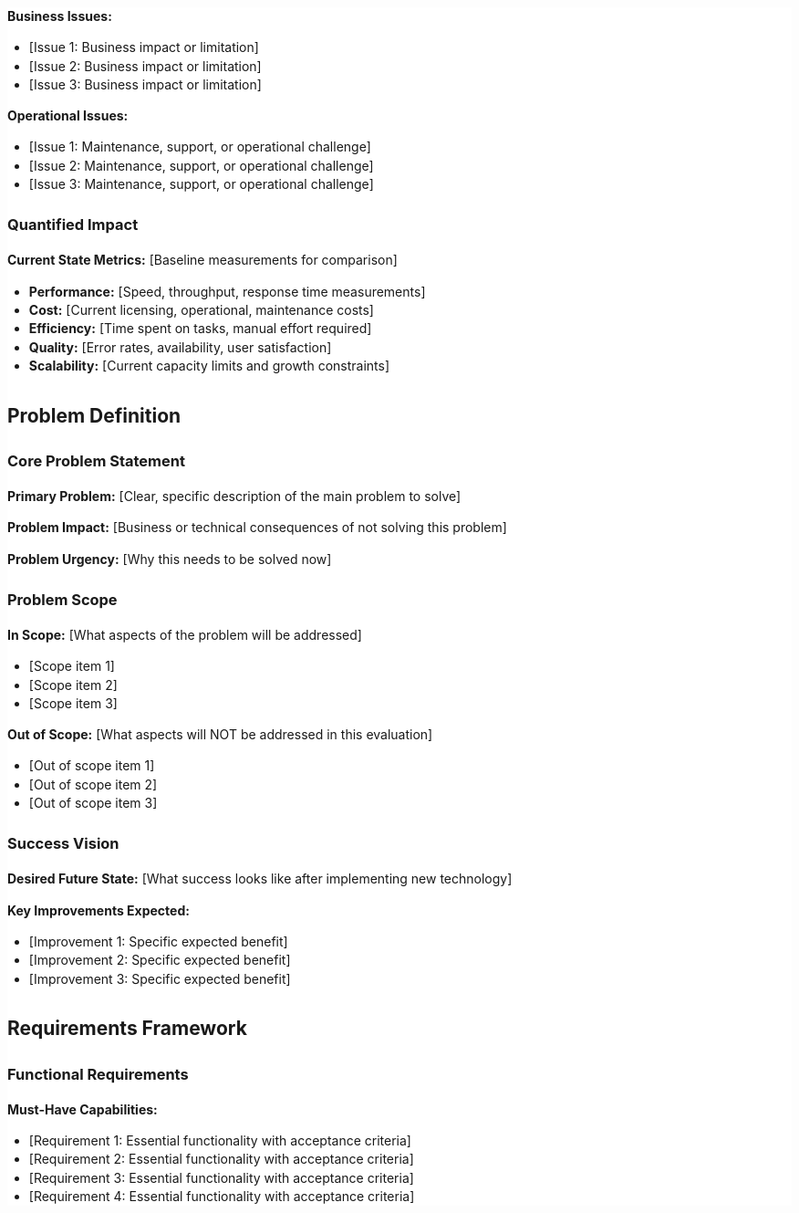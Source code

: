 **Business Issues:**
- [Issue 1: Business impact or limitation]
- [Issue 2: Business impact or limitation]
- [Issue 3: Business impact or limitation]

**Operational Issues:**
- [Issue 1: Maintenance, support, or operational challenge]
- [Issue 2: Maintenance, support, or operational challenge]
- [Issue 3: Maintenance, support, or operational challenge]

### Quantified Impact
**Current State Metrics:** [Baseline measurements for comparison]
- **Performance:** [Speed, throughput, response time measurements]
- **Cost:** [Current licensing, operational, maintenance costs]
- **Efficiency:** [Time spent on tasks, manual effort required]
- **Quality:** [Error rates, availability, user satisfaction]
- **Scalability:** [Current capacity limits and growth constraints]

## Problem Definition

### Core Problem Statement
**Primary Problem:** [Clear, specific description of the main problem to solve]

**Problem Impact:** [Business or technical consequences of not solving this problem]

**Problem Urgency:** [Why this needs to be solved now]

### Problem Scope
**In Scope:** [What aspects of the problem will be addressed]
- [Scope item 1]
- [Scope item 2]
- [Scope item 3]

**Out of Scope:** [What aspects will NOT be addressed in this evaluation]
- [Out of scope item 1]
- [Out of scope item 2]
- [Out of scope item 3]

### Success Vision
**Desired Future State:** [What success looks like after implementing new technology]

**Key Improvements Expected:**
- [Improvement 1: Specific expected benefit]
- [Improvement 2: Specific expected benefit]
- [Improvement 3: Specific expected benefit]

## Requirements Framework

### Functional Requirements
**Must-Have Capabilities:**
- [Requirement 1: Essential functionality with acceptance criteria]
- [Requirement 2: Essential functionality with acceptance criteria]
- [Requirement 3: Essential functionality with acceptance criteria]
- [Requirement 4: Essential functionality with acceptance criteria]
